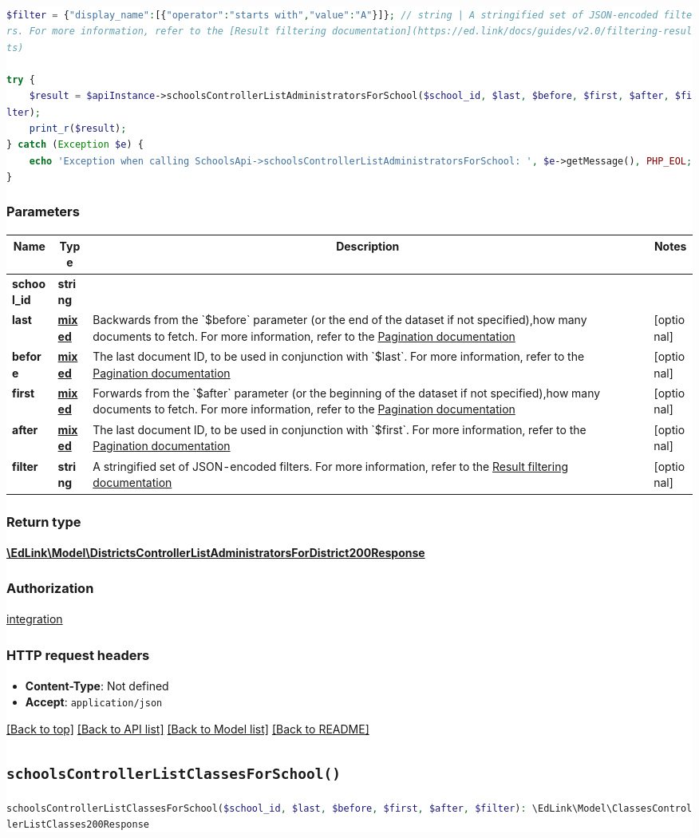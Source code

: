 ```php
$filter = {"display_name":[{"operator":"starts with","value":"A"}]}; // string | A stringified set of JSON-encoded filters. For more information, refer to the [Result filtering documentation](https://ed.link/docs/guides/v2.0/filtering-results)

try {
    $result = $apiInstance->schoolsControllerListAdministratorsForSchool($school_id, $last, $before, $first, $after, $filter);
    print_r($result);
} catch (Exception $e) {
    echo 'Exception when calling SchoolsApi->schoolsControllerListAdministratorsForSchool: ', $e->getMessage(), PHP_EOL;
}
```

### Parameters

| Name | Type | Description  | Notes |
| ------------- | ------------- | ------------- | ------------- |
| **school_id** | **string**|  | |
| **last** | [**mixed**](../Model/.md)| Backwards from the &#x60;$before&#x60; parameter (or the end of the dataset if not specified),how many documents to fetch. For more information, refer to the [Pagination documentation](https://ed.link/docs/guides/v2.0/paginated-requests) | [optional] |
| **before** | [**mixed**](../Model/.md)| The last document ID, to be used in conjunction with &#x60;$last&#x60;. For more information, refer to the [Pagination documentation](https://ed.link/docs/guides/v2.0/paginated-requests) | [optional] |
| **first** | [**mixed**](../Model/.md)| Forwards from the &#x60;$after&#x60; parameter (or the beginning of the dataset if not specified),how many documents to fetch. For more information, refer to the [Pagination documentation](https://ed.link/docs/guides/v2.0/paginated-requests) | [optional] |
| **after** | [**mixed**](../Model/.md)| The last document ID, to be used in conjunction with &#x60;$first&#x60;. For more information, refer to the [Pagination documentation](https://ed.link/docs/guides/v2.0/paginated-requests) | [optional] |
| **filter** | **string**| A stringified set of JSON-encoded filters. For more information, refer to the [Result filtering documentation](https://ed.link/docs/guides/v2.0/filtering-results) | [optional] |

### Return type

[**\EdLink\Model\DistrictsControllerListAdministratorsForDistrict200Response**](../Model/DistrictsControllerListAdministratorsForDistrict200Response.md)

### Authorization

[integration](../../README.md#integration)

### HTTP request headers

- **Content-Type**: Not defined
- **Accept**: `application/json`

[[Back to top]](#) [[Back to API list]](../../README.md#endpoints)
[[Back to Model list]](../../README.md#models)
[[Back to README]](../../README.md)

## `schoolsControllerListClassesForSchool()`

```php
schoolsControllerListClassesForSchool($school_id, $last, $before, $first, $after, $filter): \EdLink\Model\ClassesControllerListClasses200Response
```
